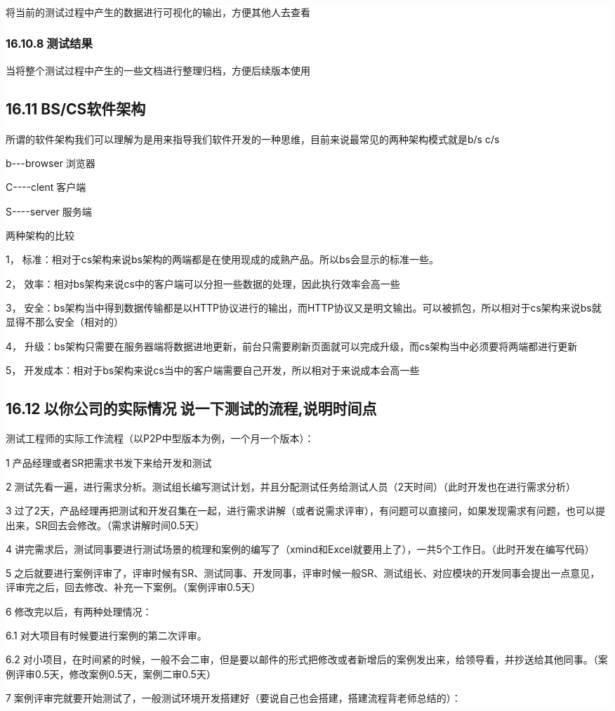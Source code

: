 将当前的测试过程中产生的数据进行可视化的输出，方便其他人去查看

### 16.10.8 **测试结果**

当将整个测试过程中产生的一些文档进行整理归档，方便后续版本使用

## 16.11 **BS/CS软件架构**

所谓的软件架构我们可以理解为是用来指导我们软件开发的一种思维，目前来说最常见的两种架构模式就是b/s c/s

b---browser 浏览器

C----clent 客户端

S----server 服务端

两种架构的比较

1，     标准：相对于cs架构来说bs架构的两端都是在使用现成的成熟产品。所以bs会显示的标准一些。

2，     效率：相对bs架构来说cs中的客户端可以分担一些数据的处理，因此执行效率会高一些

3，     安全：bs架构当中得到数据传输都是以HTTP协议进行的输出，而HTTP协议又是明文输出。可以被抓包，所以相对于cs架构来说bs就显得不那么安全（相对的）

4，     升级：bs架构只需要在服务器端将数据进地更新，前台只需要刷新页面就可以完成升级，而cs架构当中必须要将两端都进行更新

5，     开发成本：相对于bs架构来说cs当中的客户端需要自己开发，所以相对于来说成本会高一些

## 16.12 **以你公司的实际情况 说一下测试的流程,说明时间点**

测试工程师的实际工作流程（以P2P中型版本为例，一个月一个版本）：



1 产品经理或者SR把需求书发下来给开发和测试



2 测试先看一遍，进行需求分析。测试组长编写测试计划，并且分配测试任务给测试人员（2天时间）（此时开发也在进行需求分析）



3 过了2天，产品经理再把测试和开发召集在一起，进行需求讲解（或者说需求评审），有问题可以直接问，如果发现需求有问题，也可以提出来，SR回去会修改。（需求讲解时间0.5天）



4 讲完需求后，测试同事要进行测试场景的梳理和案例的编写了（xmind和Excel就要用上了），一共5个工作日。（此时开发在编写代码）



5 之后就要进行案例评审了，评审时候有SR、测试同事、开发同事，评审时候一般SR、测试组长、对应模块的开发同事会提出一点意见，评审完之后，回去修改、补充一下案例。（案例评审0.5天）



6 修改完以后，有两种处理情况：



6.1 对大项目有时候要进行案例的第二次评审。

6.2 对小项目，在时间紧的时候，一般不会二审，但是要以邮件的形式把修改或者新增后的案例发出来，给领导看，并抄送给其他同事。（案例评审0.5天，修改案例0.5天，案例二审0.5天）



7 案例评审完就要开始测试了，一般测试环境开发搭建好（要说自己也会搭建，搭建流程背老师总结的）：

